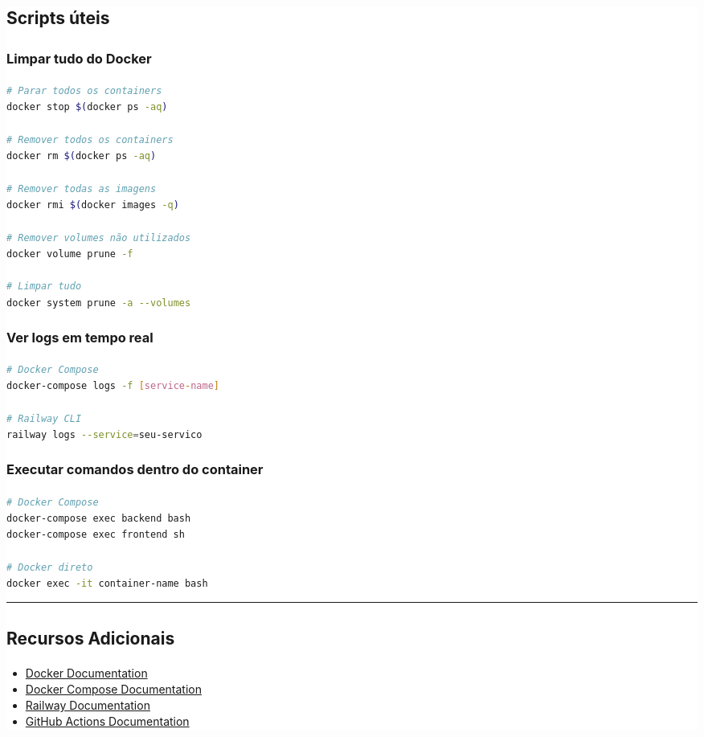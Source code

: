 
## Scripts úteis

### Limpar tudo do Docker

```bash
# Parar todos os containers
docker stop $(docker ps -aq)

# Remover todos os containers
docker rm $(docker ps -aq)

# Remover todas as imagens
docker rmi $(docker images -q)

# Remover volumes não utilizados
docker volume prune -f

# Limpar tudo
docker system prune -a --volumes
```

### Ver logs em tempo real

```bash
# Docker Compose
docker-compose logs -f [service-name]

# Railway CLI
railway logs --service=seu-servico
```

### Executar comandos dentro do container

```bash
# Docker Compose
docker-compose exec backend bash
docker-compose exec frontend sh

# Docker direto
docker exec -it container-name bash
```

---

## Recursos Adicionais

- [Docker Documentation](https://docs.docker.com/)
- [Docker Compose Documentation](https://docs.docker.com/compose/)
- [Railway Documentation](https://docs.railway.app/)
- [GitHub Actions Documentation](https://docs.github.com/actions)

